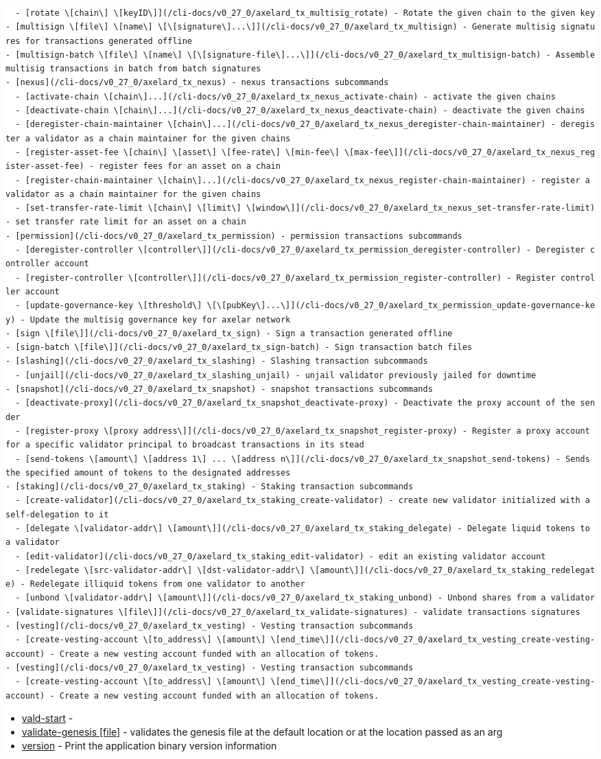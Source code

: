       - [rotate \[chain\] \[keyID\]](/cli-docs/v0_27_0/axelard_tx_multisig_rotate) - Rotate the given chain to the given key
    - [multisign \[file\] \[name\] \[\[signature\]...\]](/cli-docs/v0_27_0/axelard_tx_multisign) - Generate multisig signatures for transactions generated offline
    - [multisign-batch \[file\] \[name\] \[\[signature-file\]...\]](/cli-docs/v0_27_0/axelard_tx_multisign-batch) - Assemble multisig transactions in batch from batch signatures
    - [nexus](/cli-docs/v0_27_0/axelard_tx_nexus) - nexus transactions subcommands
      - [activate-chain \[chain\]...](/cli-docs/v0_27_0/axelard_tx_nexus_activate-chain) - activate the given chains
      - [deactivate-chain \[chain\]...](/cli-docs/v0_27_0/axelard_tx_nexus_deactivate-chain) - deactivate the given chains
      - [deregister-chain-maintainer \[chain\]...](/cli-docs/v0_27_0/axelard_tx_nexus_deregister-chain-maintainer) - deregister a validator as a chain maintainer for the given chains
      - [register-asset-fee \[chain\] \[asset\] \[fee-rate\] \[min-fee\] \[max-fee\]](/cli-docs/v0_27_0/axelard_tx_nexus_register-asset-fee) - register fees for an asset on a chain
      - [register-chain-maintainer \[chain\]...](/cli-docs/v0_27_0/axelard_tx_nexus_register-chain-maintainer) - register a validator as a chain maintainer for the given chains
      - [set-transfer-rate-limit \[chain\] \[limit\] \[window\]](/cli-docs/v0_27_0/axelard_tx_nexus_set-transfer-rate-limit) - set transfer rate limit for an asset on a chain
    - [permission](/cli-docs/v0_27_0/axelard_tx_permission) - permission transactions subcommands
      - [deregister-controller \[controller\]](/cli-docs/v0_27_0/axelard_tx_permission_deregister-controller) - Deregister controller account
      - [register-controller \[controller\]](/cli-docs/v0_27_0/axelard_tx_permission_register-controller) - Register controller account
      - [update-governance-key \[threshold\] \[\[pubKey\]...\]](/cli-docs/v0_27_0/axelard_tx_permission_update-governance-key) - Update the multisig governance key for axelar network
    - [sign \[file\]](/cli-docs/v0_27_0/axelard_tx_sign) - Sign a transaction generated offline
    - [sign-batch \[file\]](/cli-docs/v0_27_0/axelard_tx_sign-batch) - Sign transaction batch files
    - [slashing](/cli-docs/v0_27_0/axelard_tx_slashing) - Slashing transaction subcommands
      - [unjail](/cli-docs/v0_27_0/axelard_tx_slashing_unjail) - unjail validator previously jailed for downtime
    - [snapshot](/cli-docs/v0_27_0/axelard_tx_snapshot) - snapshot transactions subcommands
      - [deactivate-proxy](/cli-docs/v0_27_0/axelard_tx_snapshot_deactivate-proxy) - Deactivate the proxy account of the sender
      - [register-proxy \[proxy address\]](/cli-docs/v0_27_0/axelard_tx_snapshot_register-proxy) - Register a proxy account for a specific validator principal to broadcast transactions in its stead
      - [send-tokens \[amount\] \[address 1\] ... \[address n\]](/cli-docs/v0_27_0/axelard_tx_snapshot_send-tokens) - Sends the specified amount of tokens to the designated addresses
    - [staking](/cli-docs/v0_27_0/axelard_tx_staking) - Staking transaction subcommands
      - [create-validator](/cli-docs/v0_27_0/axelard_tx_staking_create-validator) - create new validator initialized with a self-delegation to it
      - [delegate \[validator-addr\] \[amount\]](/cli-docs/v0_27_0/axelard_tx_staking_delegate) - Delegate liquid tokens to a validator
      - [edit-validator](/cli-docs/v0_27_0/axelard_tx_staking_edit-validator) - edit an existing validator account
      - [redelegate \[src-validator-addr\] \[dst-validator-addr\] \[amount\]](/cli-docs/v0_27_0/axelard_tx_staking_redelegate) - Redelegate illiquid tokens from one validator to another
      - [unbond \[validator-addr\] \[amount\]](/cli-docs/v0_27_0/axelard_tx_staking_unbond) - Unbond shares from a validator
    - [validate-signatures \[file\]](/cli-docs/v0_27_0/axelard_tx_validate-signatures) - validate transactions signatures
    - [vesting](/cli-docs/v0_27_0/axelard_tx_vesting) - Vesting transaction subcommands
      - [create-vesting-account \[to_address\] \[amount\] \[end_time\]](/cli-docs/v0_27_0/axelard_tx_vesting_create-vesting-account) - Create a new vesting account funded with an allocation of tokens.
    - [vesting](/cli-docs/v0_27_0/axelard_tx_vesting) - Vesting transaction subcommands
      - [create-vesting-account \[to_address\] \[amount\] \[end_time\]](/cli-docs/v0_27_0/axelard_tx_vesting_create-vesting-account) - Create a new vesting account funded with an allocation of tokens.
  - [vald-start](/cli-docs/v0_27_0/axelard_vald-start) -
  - [validate-genesis \[file\]](/cli-docs/v0_27_0/axelard_validate-genesis) - validates the genesis file at the default location or at the location passed as an arg
  - [version](/cli-docs/v0_27_0/axelard_version) - Print the application binary version information
